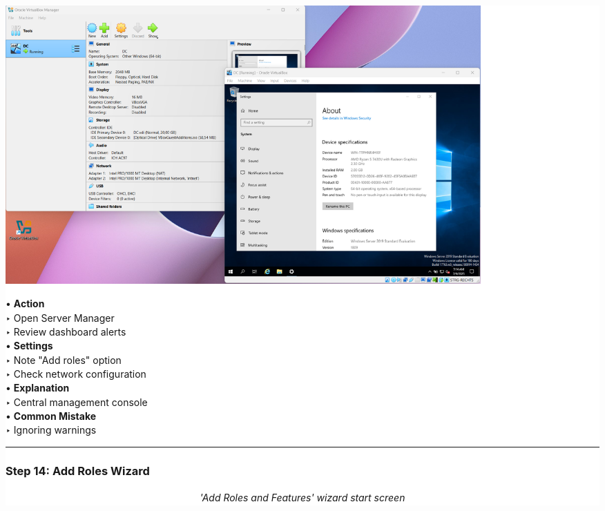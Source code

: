 <img src="images/13.png" width="80%" alt="Server Manager"/>
</p>

• **Action**  
   ‣ Open Server Manager  
   ‣ Review dashboard alerts  
• **Settings**  
   ‣ Note "Add roles" option  
   ‣ Check network configuration  
• **Explanation**  
   ‣ Central management console  
• **Common Mistake**  
   ‣ Ignoring warnings  

---

### Step 14: Add Roles Wizard
<p align="center">
<em>'Add Roles and Features' wizard start screen</em><br/>